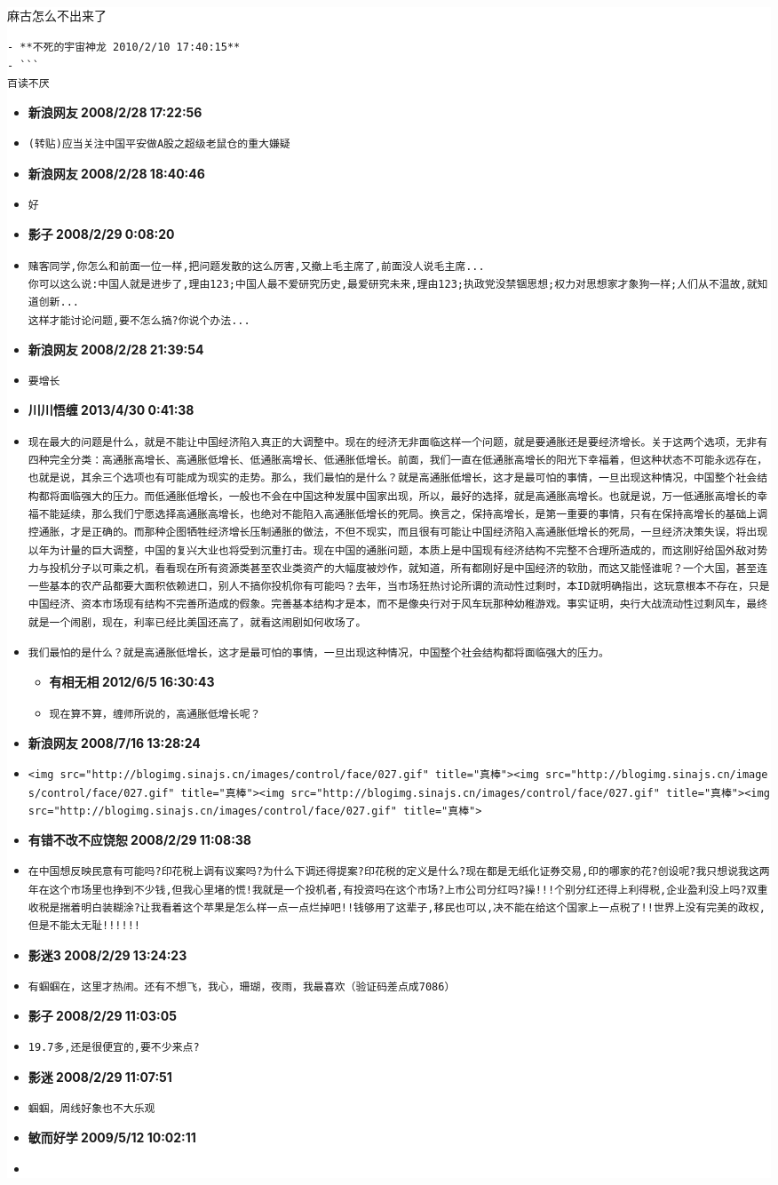   麻古怎么不出来了
  ```
- **不死的宇宙神龙 2010/2/10 17:40:15**
- ```
  百读不厌
  ```
- **新浪网友 2008/2/28 17:22:56**
- ```
  (转贴)应当关注中国平安做A股之超级老鼠仓的重大嫌疑
  ```
- **新浪网友 2008/2/28 18:40:46**
- ```
  好
  ```
- **影子 2008/2/29 0:08:20**
- ```
  赌客同学,你怎么和前面一位一样,把问题发散的这么厉害,又撤上毛主席了,前面没人说毛主席...
  你可以这么说:中国人就是进步了,理由123;中国人最不爱研究历史,最爱研究未来,理由123;执政党没禁锢思想;权力对思想家才象狗一样;人们从不温故,就知道创新...
  这样才能讨论问题,要不怎么搞?你说个办法...
  ```
- **新浪网友 2008/2/28 21:39:54**
- ```
  要增长
  ```
- **川川悟缠 2013/4/30 0:41:38**
- ```
  现在最大的问题是什么，就是不能让中国经济陷入真正的大调整中。现在的经济无非面临这样一个问题，就是要通胀还是要经济增长。关于这两个选项，无非有四种完全分类：高通胀高增长、高通胀低增长、低通胀高增长、低通胀低增长。前面，我们一直在低通胀高增长的阳光下幸福着，但这种状态不可能永远存在，也就是说，其余三个选项也有可能成为现实的走势。那么，我们最怕的是什么？就是高通胀低增长，这才是最可怕的事情，一旦出现这种情况，中国整个社会结构都将面临强大的压力。而低通胀低增长，一般也不会在中国这种发展中国家出现，所以，最好的选择，就是高通胀高增长。也就是说，万一低通胀高增长的幸福不能延续，那么我们宁愿选择高通胀高增长，也绝对不能陷入高通胀低增长的死局。换言之，保持高增长，是第一重要的事情，只有在保持高增长的基础上调控通胀，才是正确的。而那种企图牺牲经济增长压制通胀的做法，不但不现实，而且很有可能让中国经济陷入高通胀低增长的死局，一旦经济决策失误，将出现以年为计量的巨大调整，中国的复兴大业也将受到沉重打击。现在中国的通胀问题，本质上是中国现有经济结构不完整不合理所造成的，而这刚好给国外敌对势力与投机分子以可乘之机，看看现在所有资源类甚至农业类资产的大幅度被炒作，就知道，所有都刚好是中国经济的软肋，而这又能怪谁呢？一个大国，甚至连一些基本的农产品都要大面积依赖进口，别人不搞你投机你有可能吗？去年，当市场狂热讨论所谓的流动性过剩时，本ID就明确指出，这玩意根本不存在，只是中国经济、资本市场现有结构不完善所造成的假象。完善基本结构才是本，而不是像央行对于风车玩那种幼稚游戏。事实证明，央行大战流动性过剩风车，最终就是一个闹剧，现在，利率已经比美国还高了，就看这闹剧如何收场了。
  ```
- ```
  我们最怕的是什么？就是高通胀低增长，这才是最可怕的事情，一旦出现这种情况，中国整个社会结构都将面临强大的压力。
  ```
   - **有相无相 2012/6/5 16:30:43**
   - ```
     现在算不算，缠师所说的，高通胀低增长呢？
     ```
- **新浪网友 2008/7/16 13:28:24**
- ```
  <img src="http://blogimg.sinajs.cn/images/control/face/027.gif" title="真棒"><img src="http://blogimg.sinajs.cn/images/control/face/027.gif" title="真棒"><img src="http://blogimg.sinajs.cn/images/control/face/027.gif" title="真棒"><img src="http://blogimg.sinajs.cn/images/control/face/027.gif" title="真棒">
  ```
- **有错不改不应饶恕 2008/2/29 11:08:38**
- ```
  在中国想反映民意有可能吗?印花税上调有议案吗?为什么下调还得提案?印花税的定义是什么?现在都是无纸化证券交易,印的哪家的花?创设呢?我只想说我这两年在这个市场里也挣到不少钱,但我心里堵的慌!我就是一个投机者,有投资吗在这个市场?上市公司分红吗?操!!!个别分红还得上利得税,企业盈利没上吗?双重收税是揣着明白装糊涂?让我看着这个苹果是怎么样一点一点烂掉吧!!钱够用了这辈子,移民也可以,决不能在给这个国家上一点税了!!世界上没有完美的政权,但是不能太无耻!!!!!!
  ```
- **影迷3 2008/2/29 13:24:23**
- ```
  有蝈蝈在，这里才热闹。还有不想飞，我心，珊瑚，夜雨，我最喜欢（验证码差点成7086）
  ```
- **影子 2008/2/29 11:03:05**
- ```
  19.7多,还是很便宜的,要不少来点?
  ```
- **影迷 2008/2/29 11:07:51**
- ```
  蝈蝈，周线好象也不大乐观
  ```
- **敏而好学 2009/5/12 10:02:11**
- ```
  ```